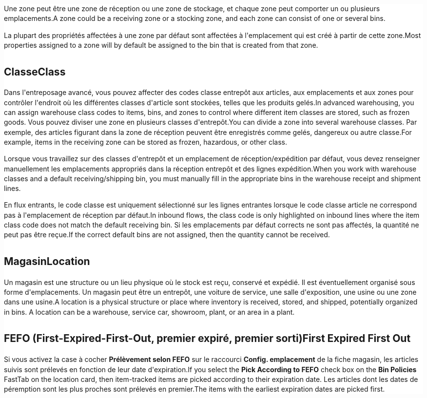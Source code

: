 <span data-ttu-id="8bbb5-247">Une zone peut être une zone de réception ou une zone de stockage, et chaque zone peut comporter un ou plusieurs emplacements.</span><span class="sxs-lookup"><span data-stu-id="8bbb5-247">A zone could be a receiving zone or a stocking zone, and each zone can consist of one or several bins.</span></span>  

<span data-ttu-id="8bbb5-248">La plupart des propriétés affectées à une zone par défaut sont affectées à l'emplacement qui est créé à partir de cette zone.</span><span class="sxs-lookup"><span data-stu-id="8bbb5-248">Most properties assigned to a zone will by default be assigned to the bin that is created from that zone.</span></span>  

## <a name="class"></a><span data-ttu-id="8bbb5-249">Classe</span><span class="sxs-lookup"><span data-stu-id="8bbb5-249">Class</span></span>  
<span data-ttu-id="8bbb5-250">Dans l'entreposage avancé, vous pouvez affecter des codes classe entrepôt aux articles, aux emplacements et aux zones pour contrôler l'endroit où les différentes classes d'article sont stockées, telles que les produits gelés.</span><span class="sxs-lookup"><span data-stu-id="8bbb5-250">In advanced warehousing, you can assign warehouse class codes to items, bins, and zones to control where different item classes are stored, such as frozen goods.</span></span> <span data-ttu-id="8bbb5-251">Vous pouvez diviser une zone en plusieurs classes d'entrepôt.</span><span class="sxs-lookup"><span data-stu-id="8bbb5-251">You can divide a zone into several warehouse classes.</span></span> <span data-ttu-id="8bbb5-252">Par exemple, des articles figurant dans la zone de réception peuvent être enregistrés comme gelés, dangereux ou autre classe.</span><span class="sxs-lookup"><span data-stu-id="8bbb5-252">For example, items in the receiving zone can be stored as frozen, hazardous, or other class.</span></span>  

<span data-ttu-id="8bbb5-253">Lorsque vous travaillez sur des classes d'entrepôt et un emplacement de réception/expédition par défaut, vous devez renseigner manuellement les emplacements appropriés dans la réception entrepôt et des lignes expédition.</span><span class="sxs-lookup"><span data-stu-id="8bbb5-253">When you work with warehouse classes and a default receiving/shipping bin, you must manually fill in the appropriate bins in the warehouse receipt and shipment lines.</span></span>  

<span data-ttu-id="8bbb5-254">En flux entrants, le code classe est uniquement sélectionné sur les lignes entrantes lorsque le code classe article ne correspond pas à l'emplacement de réception par défaut.</span><span class="sxs-lookup"><span data-stu-id="8bbb5-254">In inbound flows, the class code is only highlighted on inbound lines where the item class code does not match the default receiving bin.</span></span> <span data-ttu-id="8bbb5-255">Si les emplacements par défaut corrects ne sont pas affectés, la quantité ne peut pas être reçue.</span><span class="sxs-lookup"><span data-stu-id="8bbb5-255">If the correct default bins are not assigned, then the quantity cannot be received.</span></span>  

## <a name="location"></a><span data-ttu-id="8bbb5-256">Magasin</span><span class="sxs-lookup"><span data-stu-id="8bbb5-256">Location</span></span>  
<span data-ttu-id="8bbb5-257">Un magasin est une structure ou un lieu physique où le stock est reçu, conservé et expédié. Il est éventuellement organisé sous forme d'emplacements. Un magasin peut être un entrepôt, une voiture de service, une salle d'exposition, une usine ou une zone dans une usine.</span><span class="sxs-lookup"><span data-stu-id="8bbb5-257">A location is a physical structure or place where inventory is received, stored, and shipped, potentially organized in bins. A location can be a warehouse, service car, showroom, plant, or an area in a plant.</span></span>  

## <a name="first-expired-first-out"></a><span data-ttu-id="8bbb5-258">FEFO (First-Expired-First-Out, premier expiré, premier sorti)</span><span class="sxs-lookup"><span data-stu-id="8bbb5-258">First Expired First Out</span></span>  
<span data-ttu-id="8bbb5-259">Si vous activez la case à cocher **Prélèvement selon FEFO** sur le raccourci **Config. emplacement** de la fiche magasin, les articles suivis sont prélevés en fonction de leur date d'expiration.</span><span class="sxs-lookup"><span data-stu-id="8bbb5-259">If you select the **Pick According to FEFO** check box on the **Bin Policies** FastTab on the location card, then item-tracked items are picked according to their expiration date.</span></span> <span data-ttu-id="8bbb5-260">Les articles dont les dates de péremption sont les plus proches sont prélevés en premier.</span><span class="sxs-lookup"><span data-stu-id="8bbb5-260">The items with the earliest expiration dates are picked first.</span></span>  
